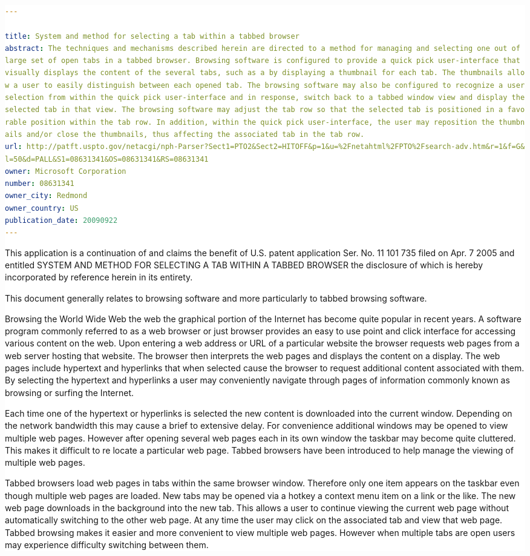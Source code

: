 ```yaml
---

title: System and method for selecting a tab within a tabbed browser
abstract: The techniques and mechanisms described herein are directed to a method for managing and selecting one out of large set of open tabs in a tabbed browser. Browsing software is configured to provide a quick pick user-interface that visually displays the content of the several tabs, such as a by displaying a thumbnail for each tab. The thumbnails allow a user to easily distinguish between each opened tab. The browsing software may also be configured to recognize a user selection from within the quick pick user-interface and in response, switch back to a tabbed window view and display the selected tab in that view. The browsing software may adjust the tab row so that the selected tab is positioned in a favorable position within the tab row. In addition, within the quick pick user-interface, the user may reposition the thumbnails and/or close the thumbnails, thus affecting the associated tab in the tab row.
url: http://patft.uspto.gov/netacgi/nph-Parser?Sect1=PTO2&Sect2=HITOFF&p=1&u=%2Fnetahtml%2FPTO%2Fsearch-adv.htm&r=1&f=G&l=50&d=PALL&S1=08631341&OS=08631341&RS=08631341
owner: Microsoft Corporation
number: 08631341
owner_city: Redmond
owner_country: US
publication_date: 20090922
---
```

This application is a continuation of and claims the benefit of U.S. patent application Ser. No. 11 101 735 filed on Apr. 7 2005 and entitled SYSTEM AND METHOD FOR SELECTING A TAB WITHIN A TABBED BROWSER the disclosure of which is hereby incorporated by reference herein in its entirety.

This document generally relates to browsing software and more particularly to tabbed browsing software.

Browsing the World Wide Web the web the graphical portion of the Internet has become quite popular in recent years. A software program commonly referred to as a web browser or just browser provides an easy to use point and click interface for accessing various content on the web. Upon entering a web address or URL of a particular website the browser requests web pages from a web server hosting that website. The browser then interprets the web pages and displays the content on a display. The web pages include hypertext and hyperlinks that when selected cause the browser to request additional content associated with them. By selecting the hypertext and hyperlinks a user may conveniently navigate through pages of information commonly known as browsing or surfing the Internet.

Each time one of the hypertext or hyperlinks is selected the new content is downloaded into the current window. Depending on the network bandwidth this may cause a brief to extensive delay. For convenience additional windows may be opened to view multiple web pages. However after opening several web pages each in its own window the taskbar may become quite cluttered. This makes it difficult to re locate a particular web page. Tabbed browsers have been introduced to help manage the viewing of multiple web pages.

Tabbed browsers load web pages in tabs within the same browser window. Therefore only one item appears on the taskbar even though multiple web pages are loaded. New tabs may be opened via a hotkey a context menu item on a link or the like. The new web page downloads in the background into the new tab. This allows a user to continue viewing the current web page without automatically switching to the other web page. At any time the user may click on the associated tab and view that web page. Tabbed browsing makes it easier and more convenient to view multiple web pages. However when multiple tabs are open users may experience difficulty switching between them.
